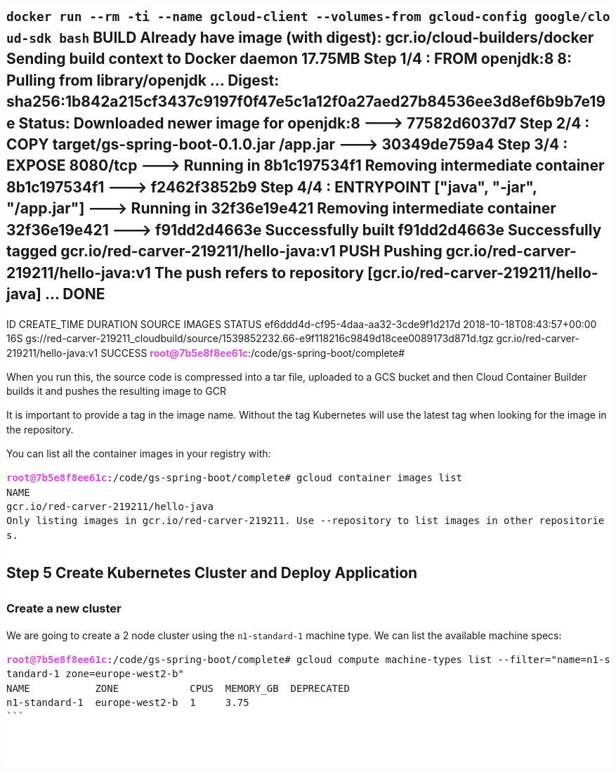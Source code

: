 ```docker run --rm -ti --name gcloud-client --volumes-from gcloud-config google/cloud-sdk bash```
BUILD
Already have image (with digest): gcr.io/cloud-builders/docker
Sending build context to Docker daemon  17.75MB
Step 1/4 : FROM openjdk:8
8: Pulling from library/openjdk
...
Digest: sha256:1b842a215cf3437c9197f0f47e5c1a12f0a27aed27b84536ee3d8ef6b9b7e19e
Status: Downloaded newer image for openjdk:8
 ---&gt; 77582d6037d7
Step 2/4 : COPY target/gs-spring-boot-0.1.0.jar /app.jar
 ---&gt; 30349de759a4
Step 3/4 : EXPOSE 8080/tcp
 ---&gt; Running in 8b1c197534f1
Removing intermediate container 8b1c197534f1
 ---&gt; f2462f3852b9
Step 4/4 : ENTRYPOINT [&quot;java&quot;, &quot;-jar&quot;, &quot;/app.jar&quot;]
 ---&gt; Running in 32f36e19e421
Removing intermediate container 32f36e19e421
 ---&gt; f91dd2d4663e
Successfully built f91dd2d4663e
Successfully tagged gcr.io/red-carver-219211/hello-java:v1
PUSH
Pushing gcr.io/red-carver-219211/hello-java:v1
The push refers to repository [gcr.io/red-carver-219211/hello-java]
...
DONE
--------------------------------------------------------------------------------

ID                                    CREATE_TIME                DURATION  SOURCE                                                                                       IMAGES                                  STATUS
ef6ddd4d-cf95-4daa-aa32-3cde9f1d217d  2018-10-18T08:43:57+00:00  16S       gs://red-carver-219211_cloudbuild/source/1539852232.66-e9f118216c9849d18cee0089173d871d.tgz  gcr.io/red-carver-219211/hello-java:v1  SUCCESS
<font color="#DB4CE6"><b>root@7b5e8f8ee61c</b></font>:/code/gs-spring-boot/complete# 
</pre>

When you run this, the source code is compressed into a tar file, uploaded to a GCS bucket and then Cloud Container Builder builds it and pushes the resulting image to GCR

It is important to provide a tag in the image name.  Without the tag Kubernetes will use the latest tag when looking for the image in the repository. 

You can list all the container images in your registry with:

<pre><font color="#DB4CE6"><b>root@7b5e8f8ee61c</b></font>:/code/gs-spring-boot/complete# gcloud container images list
NAME
gcr.io/red-carver-219211/hello-java
Only listing images in gcr.io/red-carver-219211. Use --repository to list images in other repositories.
</pre>

## Step 5 Create Kubernetes Cluster and Deploy Application

### Create a new cluster
We are going to create a 2 node cluster using the ```n1-standard-1``` machine type.  We can list the available machine specs:

<pre><font color="#DB4CE6"><b>root@7b5e8f8ee61c</b></font>:/code/gs-spring-boot/complete# gcloud compute machine-types list --filter="name=n1-standard-1 zone=europe-west2-b"
NAME           ZONE            CPUS  MEMORY_GB  DEPRECATED
n1-standard-1  europe-west2-b  1     3.75
```